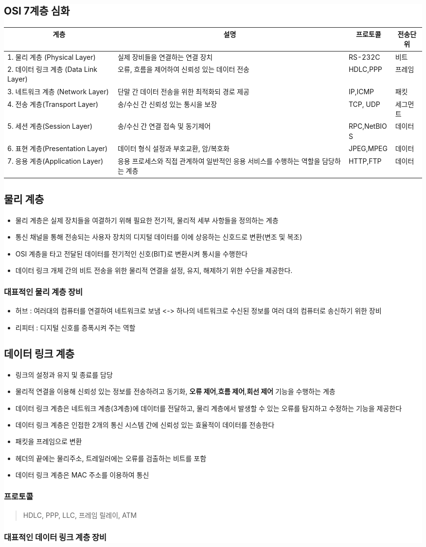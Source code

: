 ## OSI 7계층 심화

| 계층 | 설명 | 프로토콜 | 전송단위 |
| --- | --- | --- | --- |
| 1\. 물리 계층 (Physical Layer) | 실제 장비들을 연결하는 연결 장치 | RS-232C | 비트 |
| 2\. 데이터 링크 계층 (Data Link Layer) | 오류, 흐름을 제어하여 신뢰성 있는 데이터 전송 | HDLC,PPP | 프레임 |
| 3\. 네트워크 계층 (Network Layer) | 단말 간 데이터 전송을 위한 최적화되 경로 제공 | IP,ICMP | 패킷 |
| 4\. 전송 계층(Transport Layer) | 송/수신 간 신뢰성 있는 통시을 보장 | TCP, UDP | 세그먼트 |
| 5\. 세션 계층(Session Layer) | 송/수신 간 연결 접속 및 동기제어 | RPC,NetBIOS | 데이터 |
| 6\. 표현 계층(Presentation Layer) | 데이터 형식 설정과 부호교환, 암/복호화 | JPEG,MPEG | 데이터 |
| 7\. 응용 계층(Application Layer) | 응용 프로세스와 직접 관계하여 일반적인 응용 서비스를 수행하는 역할을 담당하는 계층 | HTTP,FTP | 데이터 |

## 물리 계층

* 물리 계층은 실제 장치들을 여결하기 위해 필요한 전기적, 물리적 세부 사항들을 정의하는 계층
    
* 통신 채널을 통해 전송되는 사용자 장치의 디지털 데이터를 이에 상응하는 신호드로 변환(변조 및 복조)
    
* OSI 계층을 타고 전달된 데이터를 전기적인 신호(BIT)로 변환시켜 통시을 수행한다
    
* 데이터 링크 개체 간의 비트 전송을 위한 물리적 연결을 설정, 유지, 해제하기 위한 수단을 제공한다.
    

### 대표적인 물리 계층 장비

* 허브 : 여러대의 컴퓨터를 연결하여 네트워크로 보냄 &lt;-&gt; 하나의 네트워크로 수신된 정보를 여러 대의 컴퓨터로 송신하기 위한 장비
    
* 리피터 : 디지털 신호를 증폭시켜 주는 역할
    

## 데이터 링크 계층

* 링크의 설정과 유지 및 종료를 담당
    
* 물리적 연결을 이용해 신뢰성 있는 정보를 전송하려고 동기화, **오류 제어**,**흐름 제어**,**회선 제어** 기능을 수행하는 계층
    
* 데이터 링크 계층은 네트워크 계층(3계층)에 데이터를 전달하고, 물리 계층에서 발생할 수 있는 오류를 탐지하고 수정하는 기능을 제공한다
    
* 데이터 링크 계층은 인접한 2개의 통신 시스템 간에 신뢰성 있는 효율적이 데이터를 전송한다
    
* 패킷을 프레임으로 변환
    
* 헤더의 끝에는 물리주소, 트레일러에는 오류를 검출하는 비트를 포함
    
* 데이터 링크 계층은 MAC 주소를 이용하여 통신
    

### 프로토콜

> HDLC, PPP, LLC, 프레임 릴레이, ATM

### 대표적인 데이터 링크 계층 장비
